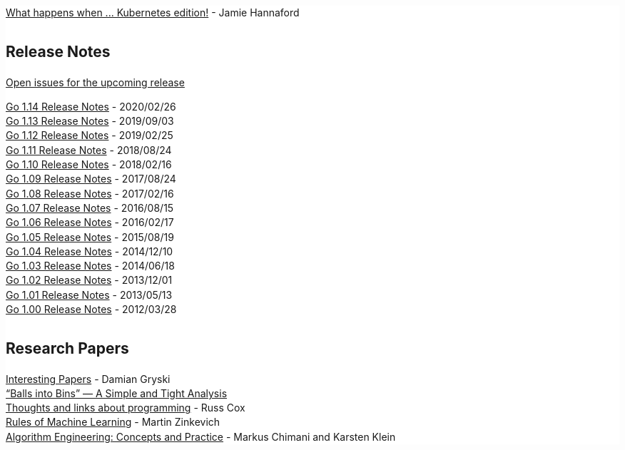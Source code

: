[What happens when ... Kubernetes edition!](https://github.com/jamiehannaford/what-happens-when-k8s/blob/master/README.md) - Jamie Hannaford  

## Release Notes

[Open issues for the upcoming release](https://dev.golang.org/release)

[Go 1.14 Release Notes](https://golang.org/doc/go1.14) - 2020/02/26  
[Go 1.13 Release Notes](https://golang.org/doc/go1.13) - 2019/09/03  
[Go 1.12 Release Notes](https://golang.org/doc/go1.12) - 2019/02/25  
[Go 1.11 Release Notes](https://golang.org/doc/go1.11) - 2018/08/24  
[Go 1.10 Release Notes](https://golang.org/doc/go1.10) - 2018/02/16  
[Go 1.09 Release Notes](https://golang.org/doc/go1.9) - 2017/08/24  
[Go 1.08 Release Notes](https://golang.org/doc/go1.8) - 2017/02/16  
[Go 1.07 Release Notes](https://golang.org/doc/go1.7) - 2016/08/15  
[Go 1.06 Release Notes](https://golang.org/doc/go1.6) - 2016/02/17  
[Go 1.05 Release Notes](https://golang.org/doc/go1.5) - 2015/08/19  
[Go 1.04 Release Notes](https://golang.org/doc/go1.4) - 2014/12/10  
[Go 1.03 Release Notes](https://golang.org/doc/go1.3) - 2014/06/18  
[Go 1.02 Release Notes](https://golang.org/doc/go1.2) - 2013/12/01  
[Go 1.01 Release Notes](https://golang.org/doc/go1.1) - 2013/05/13  
[Go 1.00 Release Notes](https://golang.org/doc/go1.0) - 2012/03/28

## Research Papers

[Interesting Papers](https://github.com/dgryski/interesting-papers) - Damian Gryski  
[“Balls into Bins” — A Simple and Tight Analysis](http://wwwmayr.informatik.tu-muenchen.de/personen/raab/publ/balls.pdf)  
[Thoughts and links about programming](https://research.swtch.com) - Russ Cox  
[Rules of Machine Learning](http://martin.zinkevich.org/rules_of_ml/rules_of_ml.pdf?imm_mid=0ec4d7&cmp=em-na-na-na-newsltr_four_short_links_20170117) - Martin Zinkevich  
[Algorithm Engineering: Concepts and Practice](http://tcs.informatik.uos.de/_media/pubs/ae_chapter_preprint.pdf) - Markus Chimani and Karsten Klein  
